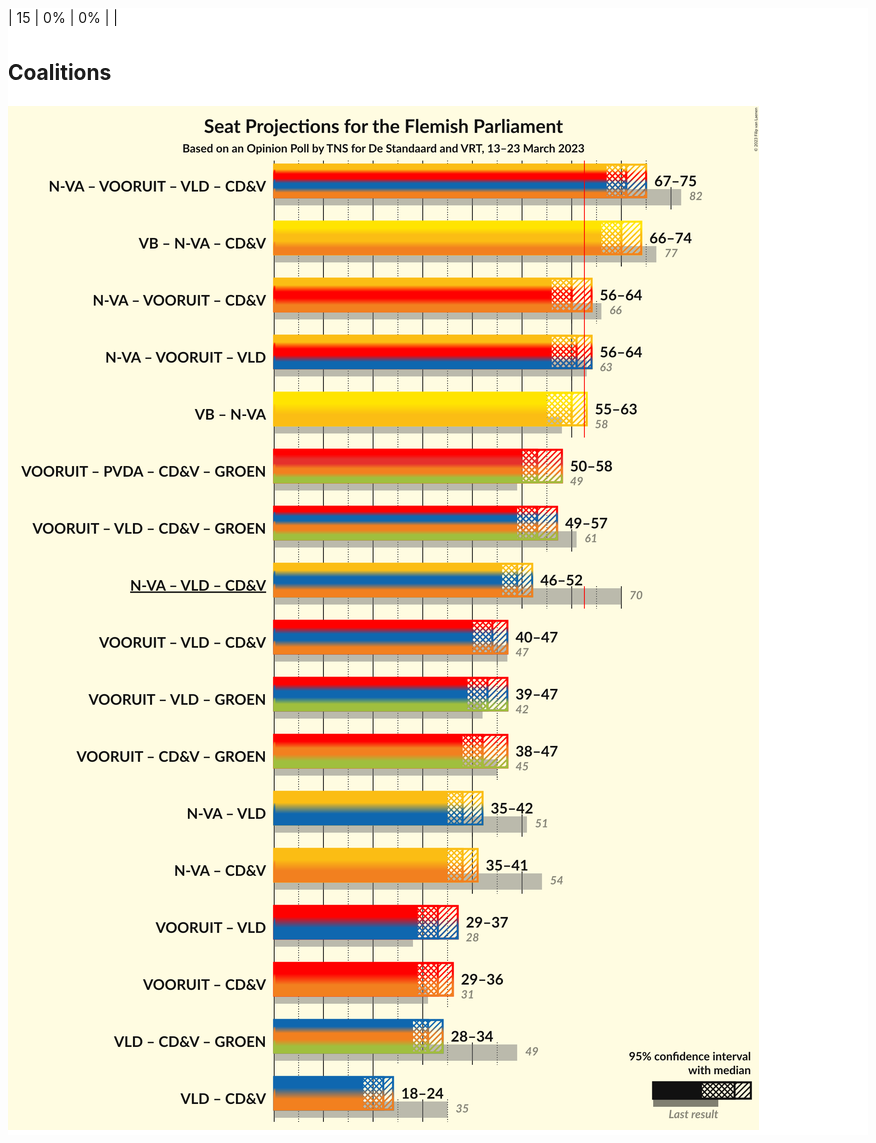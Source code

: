 | 15 | 0% | 0% |  |


## Coalitions

![Graph with coalitions seats not yet produced](2023-03-23-TNS-coalitions-seats.png "Coalitions Seats")
